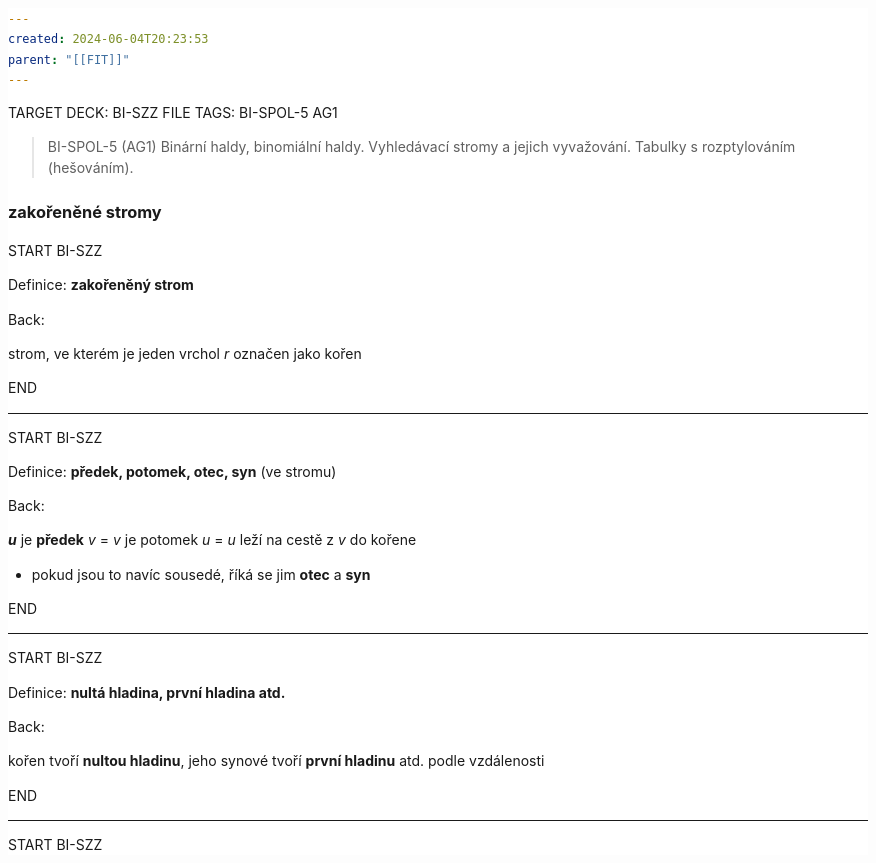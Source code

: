 ```yaml
---
created: 2024-06-04T20:23:53
parent: "[[FIT]]"
---
```


TARGET DECK: BI-SZZ
FILE TAGS: BI-SPOL-5 AG1

> BI-SPOL-5 (AG1)
> Binární haldy, binomiální haldy. Vyhledávací stromy a jejich vyvažování. Tabulky s rozptylováním (hešováním).


### zakořeněné stromy


START
BI-SZZ

Definice: **zakořeněný strom**

Back:

strom, ve kterém je jeden vrchol $r$ označen jako kořen

END

---


START
BI-SZZ

Definice: **předek, potomek, otec, syn** (ve stromu)

Back:

**$u$** je **předek** $v$ = $v$ je potomek $u$ = $u$ leží na cestě z $v$ do kořene
- pokud jsou to navíc sousedé, říká se jim **otec** a **syn**

END

---


START
BI-SZZ

Definice: **nultá hladina, první hladina atd.**

Back:

kořen tvoří **nultou hladinu**, jeho synové tvoří **první hladinu** atd. podle vzdálenosti

END

---


START
BI-SZZ
